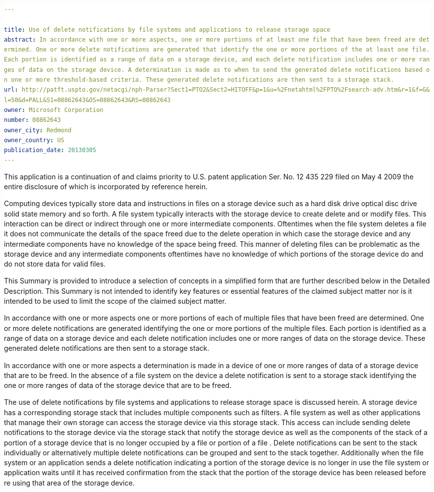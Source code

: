 ```yaml
---

title: Use of delete notifications by file systems and applications to release storage space
abstract: In accordance with one or more aspects, one or more portions of at least one file that have been freed are determined. One or more delete notifications are generated that identify the one or more portions of the at least one file. Each portion is identified as a range of data on a storage device, and each delete notification includes one or more ranges of data on the storage device. A determination is made as to when to send the generated delete notifications based on one or more threshold-based criteria. These generated delete notifications are then sent to a storage stack.
url: http://patft.uspto.gov/netacgi/nph-Parser?Sect1=PTO2&Sect2=HITOFF&p=1&u=%2Fnetahtml%2FPTO%2Fsearch-adv.htm&r=1&f=G&l=50&d=PALL&S1=08862643&OS=08862643&RS=08862643
owner: Microsoft Corporation
number: 08862643
owner_city: Redmond
owner_country: US
publication_date: 20130305
---
```

This application is a continuation of and claims priority to U.S. patent application Ser. No. 12 435 229 filed on May 4 2009 the entire disclosure of which is incorporated by reference herein.

Computing devices typically store data and instructions in files on a storage device such as a hard disk drive optical disc drive solid state memory and so forth. A file system typically interacts with the storage device to create delete and or modify files. This interaction can be direct or indirect through one or more intermediate components. Oftentimes when the file system deletes a file it does not communicate the details of the space freed due to the delete operation in which case the storage device and any intermediate components have no knowledge of the space being freed. This manner of deleting files can be problematic as the storage device and any intermediate components oftentimes have no knowledge of which portions of the storage device do and do not store data for valid files.

This Summary is provided to introduce a selection of concepts in a simplified form that are further described below in the Detailed Description. This Summary is not intended to identify key features or essential features of the claimed subject matter nor is it intended to be used to limit the scope of the claimed subject matter.

In accordance with one or more aspects one or more portions of each of multiple files that have been freed are determined. One or more delete notifications are generated identifying the one or more portions of the multiple files. Each portion is identified as a range of data on a storage device and each delete notification includes one or more ranges of data on the storage device. These generated delete notifications are then sent to a storage stack.

In accordance with one or more aspects a determination is made in a device of one or more ranges of data of a storage device that are to be freed. In the absence of a file system on the device a delete notification is sent to a storage stack identifying the one or more ranges of data of the storage device that are to be freed.

The use of delete notifications by file systems and applications to release storage space is discussed herein. A storage device has a corresponding storage stack that includes multiple components such as filters. A file system as well as other applications that manage their own storage can access the storage device via this storage stack. This access can include sending delete notifications to the storage device via the storage stack that notify the storage device as well as the components of the stack of a portion of a storage device that is no longer occupied by a file or portion of a file . Delete notifications can be sent to the stack individually or alternatively multiple delete notifications can be grouped and sent to the stack together. Additionally when the file system or an application sends a delete notification indicating a portion of the storage device is no longer in use the file system or application waits until it has received confirmation from the stack that the portion of the storage device has been released before re using that area of the storage device.
